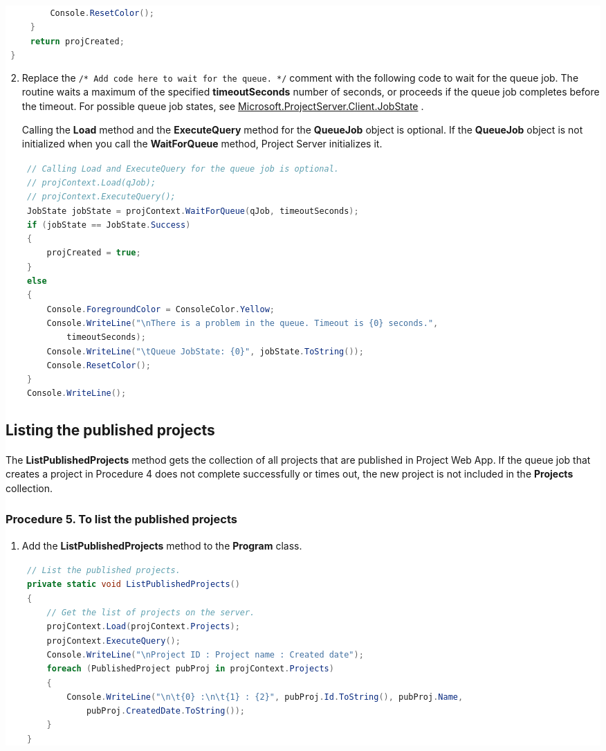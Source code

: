    ```cs
            Console.ResetColor();
        }
        return projCreated;
    }
   ```

2. Replace the  `/* Add code here to wait for the queue. */` comment with the following code to wait for the queue job. The routine waits a maximum of the specified **timeoutSeconds** number of seconds, or proceeds if the queue job completes before the timeout. For possible queue job states, see [Microsoft.ProjectServer.Client.JobState](https://msdn.microsoft.com/library/Microsoft.ProjectServer.Client.JobState.aspx) . 
    
   Calling the **Load** method and the **ExecuteQuery** method for the **QueueJob** object is optional. If the **QueueJob** object is not initialized when you call the **WaitForQueue** method, Project Server initializes it. 
    
   ```cs
    // Calling Load and ExecuteQuery for the queue job is optional.
    // projContext.Load(qJob);
    // projContext.ExecuteQuery();
    JobState jobState = projContext.WaitForQueue(qJob, timeoutSeconds);
    if (jobState == JobState.Success)
    {
        projCreated = true;
    }
    else
    {
        Console.ForegroundColor = ConsoleColor.Yellow;
        Console.WriteLine("\nThere is a problem in the queue. Timeout is {0} seconds.", 
            timeoutSeconds);
        Console.WriteLine("\tQueue JobState: {0}", jobState.ToString());
        Console.ResetColor();
    }
    Console.WriteLine();
   ```

## Listing the published projects
<a name="pj15_GettingStartedCSOM_ListingPublished"> </a>

The **ListPublishedProjects** method gets the collection of all projects that are published in Project Web App. If the queue job that creates a project in Procedure 4 does not complete successfully or times out, the new project is not included in the **Projects** collection. 
  
### Procedure 5. To list the published projects

1. Add the **ListPublishedProjects** method to the **Program** class. 
    
   ```cs
    // List the published projects.
    private static void ListPublishedProjects()
    {
        // Get the list of projects on the server.
        projContext.Load(projContext.Projects);
        projContext.ExecuteQuery();
        Console.WriteLine("\nProject ID : Project name : Created date");
        foreach (PublishedProject pubProj in projContext.Projects)
        {
            Console.WriteLine("\n\t{0} :\n\t{1} : {2}", pubProj.Id.ToString(), pubProj.Name,
                pubProj.CreatedDate.ToString());
        }
    }
   ```
